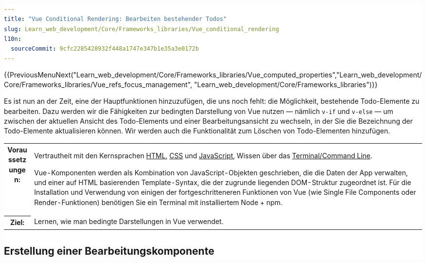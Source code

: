 ```yaml
---
title: "Vue Conditional Rendering: Bearbeiten bestehender Todos"
slug: Learn_web_development/Core/Frameworks_libraries/Vue_conditional_rendering
l10n:
  sourceCommit: 9cfc2285428932f448a1747e347b1e35a3e0172b
---
```


{{PreviousMenuNext("Learn_web_development/Core/Frameworks_libraries/Vue_computed_properties","Learn_web_development/Core/Frameworks_libraries/Vue_refs_focus_management", "Learn_web_development/Core/Frameworks_libraries")}}

Es ist nun an der Zeit, eine der Hauptfunktionen hinzuzufügen, die uns noch fehlt: die Möglichkeit, bestehende Todo-Elemente zu bearbeiten. Dazu werden wir die Fähigkeiten zur bedingten Darstellung von Vue nutzen — nämlich `v-if` und `v-else` — um zwischen der aktuellen Ansicht des Todo-Elements und einer Bearbeitungsansicht zu wechseln, in der Sie die Bezeichnung der Todo-Elemente aktualisieren können. Wir werden auch die Funktionalität zum Löschen von Todo-Elementen hinzufügen.

<table>
  <tbody>
    <tr>
      <th scope="row">Voraussetzungen:</th>
      <td>
        <p>
          Vertrautheit mit den Kernsprachen <a href="/de/docs/Learn_web_development/Core/Structuring_content">HTML</a>,
          <a href="/de/docs/Learn_web_development/Core/Styling_basics">CSS</a> und
          <a href="/de/docs/Learn_web_development/Core/Scripting">JavaScript</a>,
          Wissen über das
          <a
            href="/de/docs/Learn_web_development/Getting_started/Environment_setup/Command_line"
            >Terminal/Command Line</a
          >.
        </p>
        <p>
          Vue-Komponenten werden als Kombination von JavaScript-Objekten geschrieben, die die Daten der App verwalten, und einer auf HTML basierenden Template-Syntax, die der zugrunde liegenden DOM-Struktur zugeordnet ist. Für die Installation und Verwendung von einigen der fortgeschritteneren Funktionen von Vue (wie Single File Components oder Render-Funktionen) benötigen Sie ein Terminal mit installiertem Node + npm.
        </p>
      </td>
    </tr>
    <tr>
      <th scope="row">Ziel:</th>
      <td>Lernen, wie man bedingte Darstellungen in Vue verwendet.</td>
    </tr>
  </tbody>
</table>

## Erstellung einer Bearbeitungskomponente
